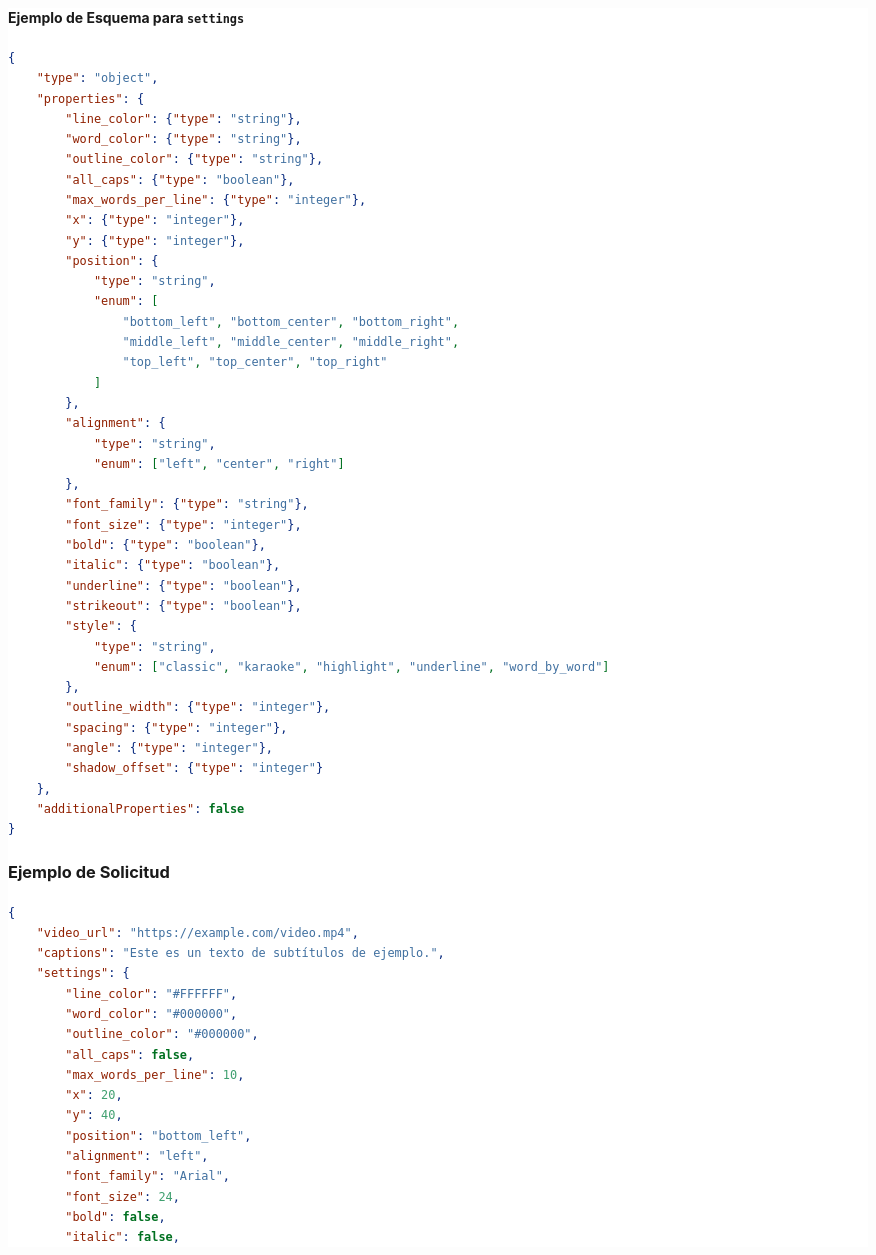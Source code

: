 #### Ejemplo de Esquema para `settings`

```json
{
    "type": "object",
    "properties": {
        "line_color": {"type": "string"},
        "word_color": {"type": "string"},
        "outline_color": {"type": "string"},
        "all_caps": {"type": "boolean"},
        "max_words_per_line": {"type": "integer"},
        "x": {"type": "integer"},
        "y": {"type": "integer"},
        "position": {
            "type": "string",
            "enum": [
                "bottom_left", "bottom_center", "bottom_right",
                "middle_left", "middle_center", "middle_right",
                "top_left", "top_center", "top_right"
            ]
        },
        "alignment": {
            "type": "string",
            "enum": ["left", "center", "right"]
        },
        "font_family": {"type": "string"},
        "font_size": {"type": "integer"},
        "bold": {"type": "boolean"},
        "italic": {"type": "boolean"},
        "underline": {"type": "boolean"},
        "strikeout": {"type": "boolean"},
        "style": {
            "type": "string",
            "enum": ["classic", "karaoke", "highlight", "underline", "word_by_word"]
        },
        "outline_width": {"type": "integer"},
        "spacing": {"type": "integer"},
        "angle": {"type": "integer"},
        "shadow_offset": {"type": "integer"}
    },
    "additionalProperties": false
}
```

### Ejemplo de Solicitud

```json
{
    "video_url": "https://example.com/video.mp4",
    "captions": "Este es un texto de subtítulos de ejemplo.",
    "settings": {
        "line_color": "#FFFFFF",
        "word_color": "#000000",
        "outline_color": "#000000",
        "all_caps": false,
        "max_words_per_line": 10,
        "x": 20,
        "y": 40,
        "position": "bottom_left",
        "alignment": "left",
        "font_family": "Arial",
        "font_size": 24,
        "bold": false,
        "italic": false,
```